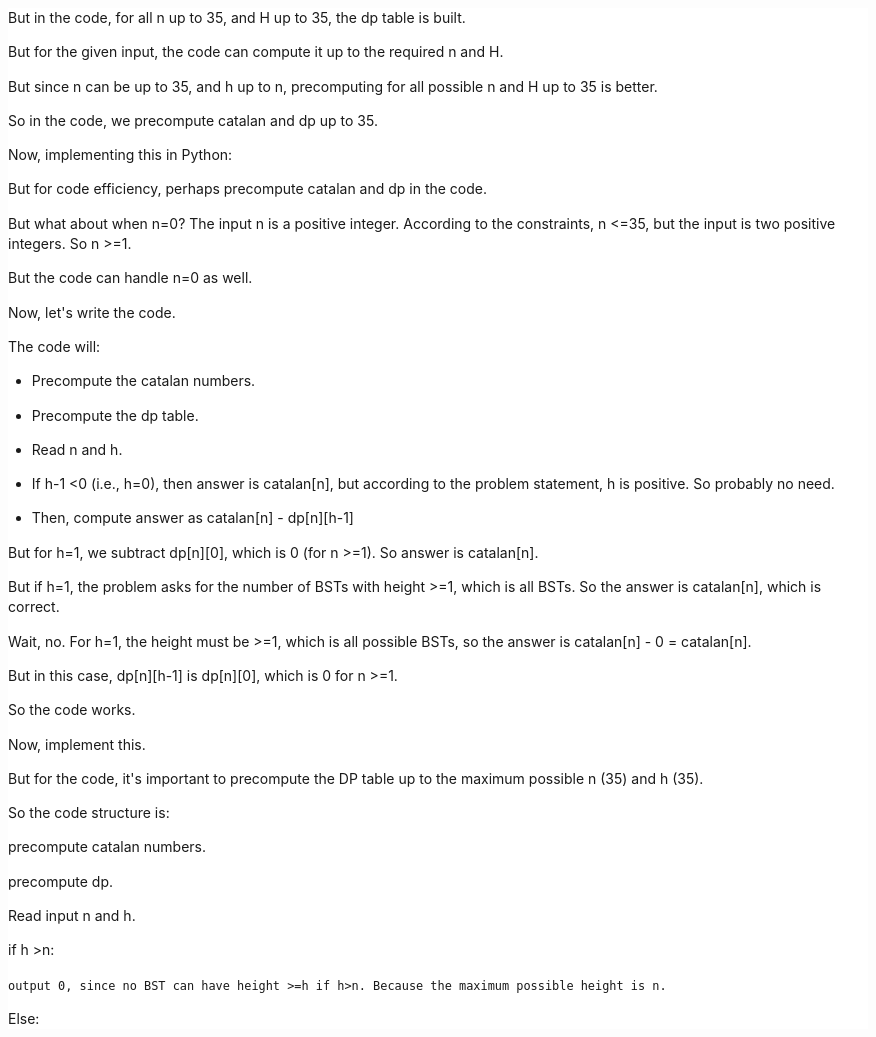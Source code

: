 But in the code, for all n up to 35, and H up to 35, the dp table is built.

But for the given input, the code can compute it up to the required n and H.

But since n can be up to 35, and h up to n, precomputing for all possible n and H up to 35 is better.

So in the code, we precompute catalan and dp up to 35.

Now, implementing this in Python:

But for code efficiency, perhaps precompute catalan and dp in the code.

But what about when n=0? The input n is a positive integer. According to the constraints, n <=35, but the input is two positive integers. So n >=1.

But the code can handle n=0 as well.

Now, let's write the code.

The code will:

- Precompute the catalan numbers.

- Precompute the dp table.

- Read n and h.

- If h-1 <0 (i.e., h=0), then answer is catalan[n], but according to the problem statement, h is positive. So probably no need.

- Then, compute answer as catalan[n] - dp[n][h-1]

But for h=1, we subtract dp[n][0], which is 0 (for n >=1). So answer is catalan[n].

But if h=1, the problem asks for the number of BSTs with height >=1, which is all BSTs. So the answer is catalan[n], which is correct.

Wait, no. For h=1, the height must be >=1, which is all possible BSTs, so the answer is catalan[n] - 0 = catalan[n].

But in this case, dp[n][h-1] is dp[n][0], which is 0 for n >=1.

So the code works.

Now, implement this.

But for the code, it's important to precompute the DP table up to the maximum possible n (35) and h (35).

So the code structure is:

precompute catalan numbers.

precompute dp.

Read input n and h.

if h >n:

    output 0, since no BST can have height >=h if h>n. Because the maximum possible height is n.

Else:
